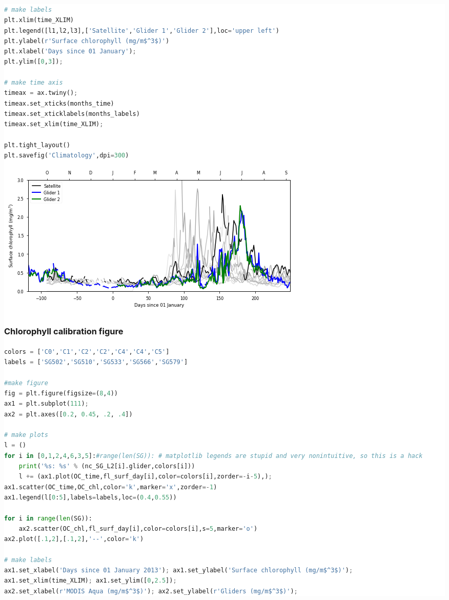 ```python
# make labels
plt.xlim(time_XLIM)
plt.legend([l1,l2,l3],['Satellite','Glider 1','Glider 2'],loc='upper left')
plt.ylabel(r'Surface chlorophyll (mg/m$^3$)')
plt.xlabel('Days since 01 January');
plt.ylim([0,3]);

# make time axis
timeax = ax.twiny();
timeax.set_xticks(months_time)
timeax.set_xticklabels(months_labels)
timeax.set_xlim(time_XLIM);

plt.tight_layout()
plt.savefig('Climatology',dpi=300)
```


![png](Figures/output_40_0.png)


### Chlorophyll calibration figure


```python
colors = ['C0','C1','C2','C2','C4','C4','C5']
labels = ['SG502','SG510','SG533','SG566','SG579']

#make figure
fig = plt.figure(figsize=(8,4))
ax1 = plt.subplot(111);
ax2 = plt.axes([0.2, 0.45, .2, .4])

# make plots
l = ()
for i in [0,1,2,4,6,3,5]:#range(len(SG)): # matplotlib legends are stupid and very nonintuitive, so this is a hack
    print('%s: %s' % (nc_SG_L2[i].glider,colors[i]))
    l += (ax1.plot(OC_time,fl_surf_day[i],color=colors[i],zorder=-i-5),); 
ax1.scatter(OC_time,OC_chl,color='k',marker='x',zorder=-1)
ax1.legend(l[0:5],labels=labels,loc=(0.4,0.55))

for i in range(len(SG)):
    ax2.scatter(OC_chl,fl_surf_day[i],color=colors[i],s=5,marker='o')
ax2.plot([.1,2],[.1,2],'--',color='k')

# make labels
ax1.set_xlabel('Days since 01 January 2013'); ax1.set_ylabel('Surface chlorophyll (mg/m$^3$)');
ax1.set_xlim(time_XLIM); ax1.set_ylim([0,2.5]);
ax2.set_xlabel(r'MODIS Aqua (mg/m$^3$)'); ax2.set_ylabel(r'Gliders (mg/m$^3$)');
```